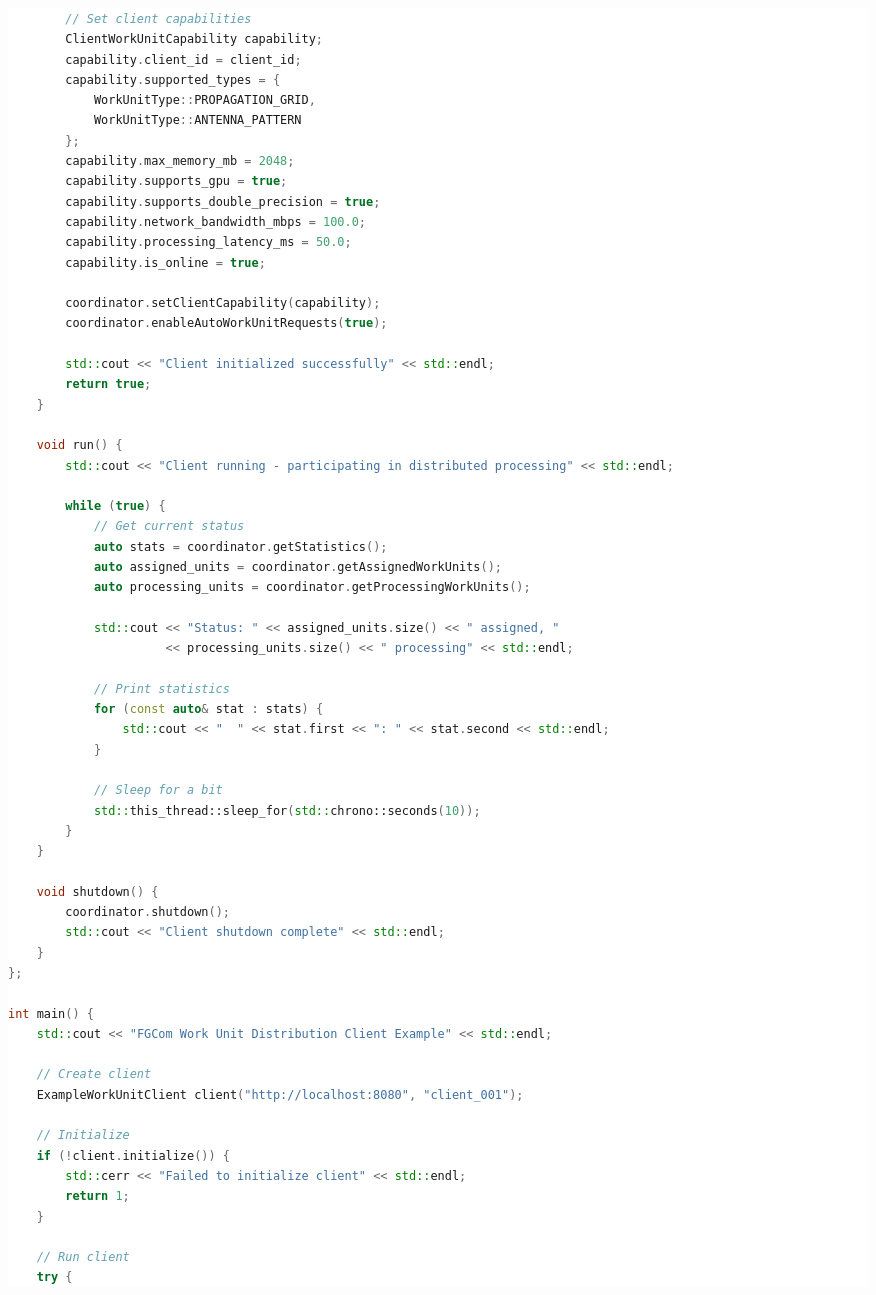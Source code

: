 ```cpp
        // Set client capabilities
        ClientWorkUnitCapability capability;
        capability.client_id = client_id;
        capability.supported_types = {
            WorkUnitType::PROPAGATION_GRID,
            WorkUnitType::ANTENNA_PATTERN
        };
        capability.max_memory_mb = 2048;
        capability.supports_gpu = true;
        capability.supports_double_precision = true;
        capability.network_bandwidth_mbps = 100.0;
        capability.processing_latency_ms = 50.0;
        capability.is_online = true;
        
        coordinator.setClientCapability(capability);
        coordinator.enableAutoWorkUnitRequests(true);
        
        std::cout << "Client initialized successfully" << std::endl;
        return true;
    }
    
    void run() {
        std::cout << "Client running - participating in distributed processing" << std::endl;
        
        while (true) {
            // Get current status
            auto stats = coordinator.getStatistics();
            auto assigned_units = coordinator.getAssignedWorkUnits();
            auto processing_units = coordinator.getProcessingWorkUnits();
            
            std::cout << "Status: " << assigned_units.size() << " assigned, " 
                      << processing_units.size() << " processing" << std::endl;
            
            // Print statistics
            for (const auto& stat : stats) {
                std::cout << "  " << stat.first << ": " << stat.second << std::endl;
            }
            
            // Sleep for a bit
            std::this_thread::sleep_for(std::chrono::seconds(10));
        }
    }
    
    void shutdown() {
        coordinator.shutdown();
        std::cout << "Client shutdown complete" << std::endl;
    }
};

int main() {
    std::cout << "FGCom Work Unit Distribution Client Example" << std::endl;
    
    // Create client
    ExampleWorkUnitClient client("http://localhost:8080", "client_001");
    
    // Initialize
    if (!client.initialize()) {
        std::cerr << "Failed to initialize client" << std::endl;
        return 1;
    }
    
    // Run client
    try {
```